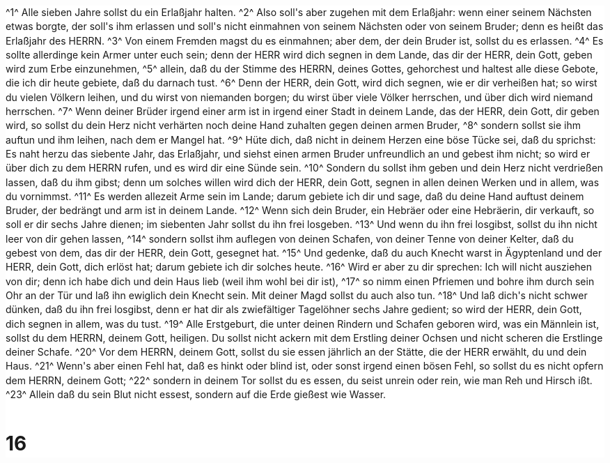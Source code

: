 ^1^ Alle sieben Jahre sollst du ein Erlaßjahr halten. ^2^ Also soll's aber zugehen mit dem Erlaßjahr: wenn einer seinem Nächsten etwas borgte, der soll's ihm erlassen und soll's nicht einmahnen von seinem Nächsten oder von seinem Bruder; denn es heißt das Erlaßjahr des HERRN. ^3^ Von einem Fremden magst du es einmahnen; aber dem, der dein Bruder ist, sollst du es erlassen. ^4^ Es sollte allerdinge kein Armer unter euch sein; denn der HERR wird dich segnen in dem Lande, das dir der HERR, dein Gott, geben wird zum Erbe einzunehmen, ^5^ allein, daß du der Stimme des HERRN, deines Gottes, gehorchest und haltest alle diese Gebote, die ich dir heute gebiete, daß du darnach tust. ^6^ Denn der HERR, dein Gott, wird dich segnen, wie er dir verheißen hat; so wirst du vielen Völkern leihen, und du wirst von niemanden borgen; du wirst über viele Völker herrschen, und über dich wird niemand herrschen. ^7^ Wenn deiner Brüder irgend einer arm ist in irgend einer Stadt in deinem Lande, das der HERR, dein Gott, dir geben wird, so sollst du dein Herz nicht verhärten noch deine Hand zuhalten gegen deinen armen Bruder, ^8^ sondern sollst sie ihm auftun und ihm leihen, nach dem er Mangel hat. ^9^ Hüte dich, daß nicht in deinem Herzen eine böse Tücke sei, daß du sprichst: Es naht herzu das siebente Jahr, das Erlaßjahr, und siehst einen armen Bruder unfreundlich an und gebest ihm nicht; so wird er über dich zu dem HERRN rufen, und es wird dir eine Sünde sein. ^10^ Sondern du sollst ihm geben und dein Herz nicht verdrießen lassen, daß du ihm gibst; denn um solches willen wird dich der HERR, dein Gott, segnen in allen deinen Werken und in allem, was du vornimmst. ^11^ Es werden allezeit Arme sein im Lande; darum gebiete ich dir und sage, daß du deine Hand auftust deinem Bruder, der bedrängt und arm ist in deinem Lande. ^12^ Wenn sich dein Bruder, ein Hebräer oder eine Hebräerin, dir verkauft, so soll er dir sechs Jahre dienen; im siebenten Jahr sollst du ihn frei losgeben. ^13^ Und wenn du ihn frei losgibst, sollst du ihn nicht leer von dir gehen lassen, ^14^ sondern sollst ihm auflegen von deinen Schafen, von deiner Tenne von deiner Kelter, daß du gebest von dem, das dir der HERR, dein Gott, gesegnet hat. ^15^ Und gedenke, daß du auch Knecht warst in Ägyptenland und der HERR, dein Gott, dich erlöst hat; darum gebiete ich dir solches heute. ^16^ Wird er aber zu dir sprechen: Ich will nicht ausziehen von dir; denn ich habe dich und dein Haus lieb (weil ihm wohl bei dir ist), ^17^ so nimm einen Pfriemen und bohre ihm durch sein Ohr an der Tür und laß ihn ewiglich dein Knecht sein. Mit deiner Magd sollst du auch also tun. ^18^ Und laß dich's nicht schwer dünken, daß du ihn frei losgibst, denn er hat dir als zwiefältiger Tagelöhner sechs Jahre gedient; so wird der HERR, dein Gott, dich segnen in allem, was du tust. ^19^ Alle Erstgeburt, die unter deinen Rindern und Schafen geboren wird, was ein Männlein ist, sollst du dem HERRN, deinem Gott, heiligen. Du sollst nicht ackern mit dem Erstling deiner Ochsen und nicht scheren die Erstlinge deiner Schafe. ^20^ Vor dem HERRN, deinem Gott, sollst du sie essen jährlich an der Stätte, die der HERR erwählt, du und dein Haus. ^21^ Wenn's aber einen Fehl hat, daß es hinkt oder blind ist, oder sonst irgend einen bösen Fehl, so sollst du es nicht opfern dem HERRN, deinem Gott; ^22^ sondern in deinem Tor sollst du es essen, du seist unrein oder rein, wie man Reh und Hirsch ißt. ^23^ Allein daß du sein Blut nicht essest, sondern auf die Erde gießest wie Wasser. 

# 16 
